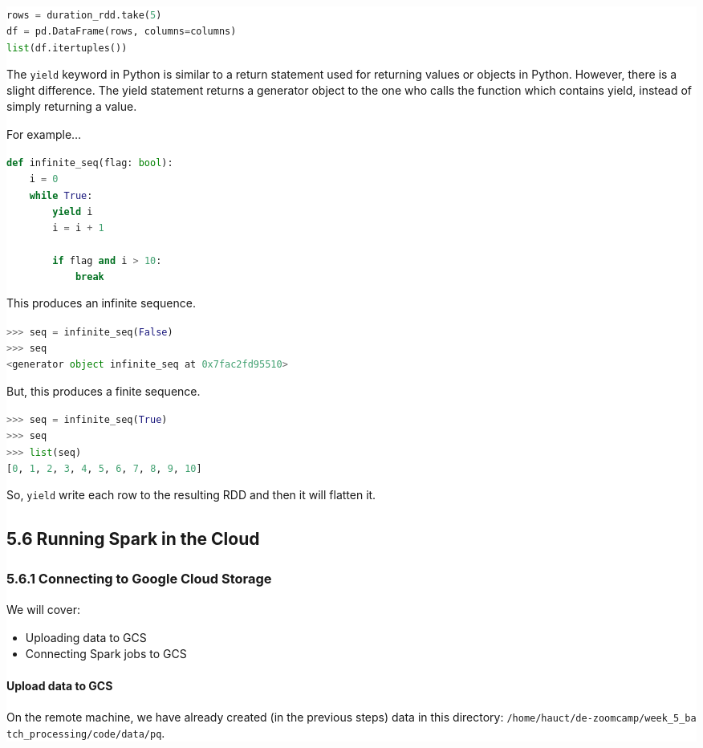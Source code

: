 ``` python
rows = duration_rdd.take(5)
df = pd.DataFrame(rows, columns=columns)
list(df.itertuples())
```

The `yield` keyword in Python is similar to a return statement used for returning values or objects in Python. However,
there is a slight difference. The yield statement returns a generator object to the one who calls the function which
contains yield, instead of simply returning a value.

For example…​

``` python
def infinite_seq(flag: bool):
    i = 0
    while True:
        yield i
        i = i + 1

        if flag and i > 10:
            break
```

This produces an infinite sequence.

``` python
>>> seq = infinite_seq(False)
>>> seq
<generator object infinite_seq at 0x7fac2fd95510>
```

But, this produces a finite sequence.

``` python
>>> seq = infinite_seq(True)
>>> seq
>>> list(seq)
[0, 1, 2, 3, 4, 5, 6, 7, 8, 9, 10]
```

So, `yield` write each row to the resulting RDD and then it will flatten it.

## 5.6 Running Spark in the Cloud

### 5.6.1 Connecting to Google Cloud Storage

We will cover:

- Uploading data to GCS
- Connecting Spark jobs to GCS

#### Upload data to GCS

On the remote machine, we have already created (in the previous steps) data in this directory:
`/home/hauct/de-zoomcamp/week_5_batch_processing/code/data/pq`.
